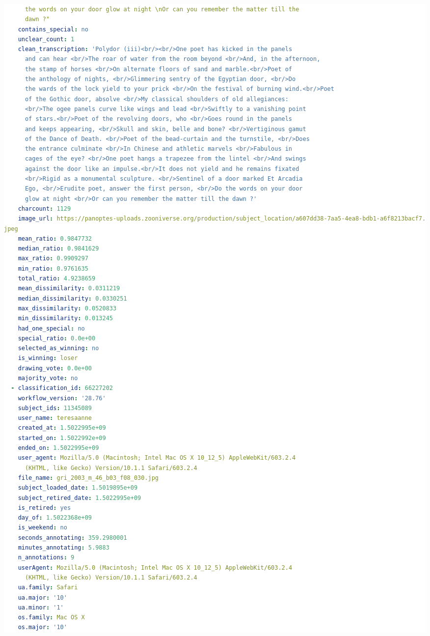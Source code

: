 ```yaml
      the words on your door glow at night \nOr can you remember the matter till the
      dawn ?"
    contains_special: no
    unclear_count: 1
    clean_transcription: 'Polydor (iii)<br/><br/>One poet has kicked in the panels
      and can hear <br/>The roar of water from the room beyond <br/>And, in the afternoon,
      the stamp of horses <br/>On alternate floors of sand and marble.<br/>Poet of
      the anthology of nights, <br/>Glimmering sentry of the Egyptian door, <br/>Do
      the wards of the lock yield to your prick <br/>On the festival of burning wind.<br/>Poet
      of the Gothic door, absolve <br/>My classical shoulders of old allegiances:
      <br/>The ogee panels curve like wings and lead <br/>Swiftly to a vanishing point
      of stars.<br/>Poet of the revolving doors, who <br/>Goes round in the panels
      and keeps appearing, <br/>Skull and skin, belle and bone? <br/>Vertiginous gamut
      of the Dance of Death. <br/>Poet of the bead-curtain and the turnstile, <br/>Does
      the entrance culminate <br/>In Chinese and athletic marvels <br/>Fabulous in
      cages of the eye? <br/>One poet hangs a trapezee from the lintel <br/>And swings
      against the door like an impulse.<br/>It does not yield and he remains fixated
      <br/>Rigid as a monumental sculpture. <br/>Sentinel of a door marked Et Arcadia
      Ego, <br/>Erudite poet, answer the first person, <br/>Do the words on your door
      glow at night <br/>Or can you remember the matter till the dawn ?'
    charcount: 1129
    image_url: https://panoptes-uploads.zooniverse.org/production/subject_location/a607dd38-7aa5-4ea8-bdb1-a6f8213bacf7.jpeg
    mean_ratio: 0.9847732
    median_ratio: 0.9841629
    max_ratio: 0.9909297
    min_ratio: 0.9761635
    total_ratio: 4.9238659
    mean_dissimilarity: 0.0311219
    median_dissimilarity: 0.0330251
    max_dissimilarity: 0.0520833
    min_dissimilarity: 0.013245
    had_one_special: no
    special_ratio: 0.0e+00
    selected_as_winning: no
    is_winning: loser
    drawing_vote: 0.0e+00
    majority_vote: no
  - classification_id: 66227202
    workflow_version: '28.76'
    subject_ids: 11345089
    user_name: teresaanne
    created_at: 1.5022995e+09
    started_on: 1.5022992e+09
    ended_on: 1.5022995e+09
    user_agent: Mozilla/5.0 (Macintosh; Intel Mac OS X 10_12_5) AppleWebKit/603.2.4
      (KHTML, like Gecko) Version/10.1.1 Safari/603.2.4
    file_name: gri_2003_m_46_b03_f08_030.jpg
    subject_loaded_date: 1.5019895e+09
    subject_retired_date: 1.5022995e+09
    is_retired: yes
    day_of: 1.5022368e+09
    is_weekend: no
    seconds_annotating: 359.2980001
    minutes_annotating: 5.9883
    n_annotations: 9
    userAgent: Mozilla/5.0 (Macintosh; Intel Mac OS X 10_12_5) AppleWebKit/603.2.4
      (KHTML, like Gecko) Version/10.1.1 Safari/603.2.4
    ua.family: Safari
    ua.major: '10'
    ua.minor: '1'
    os.family: Mac OS X
    os.major: '10'
```